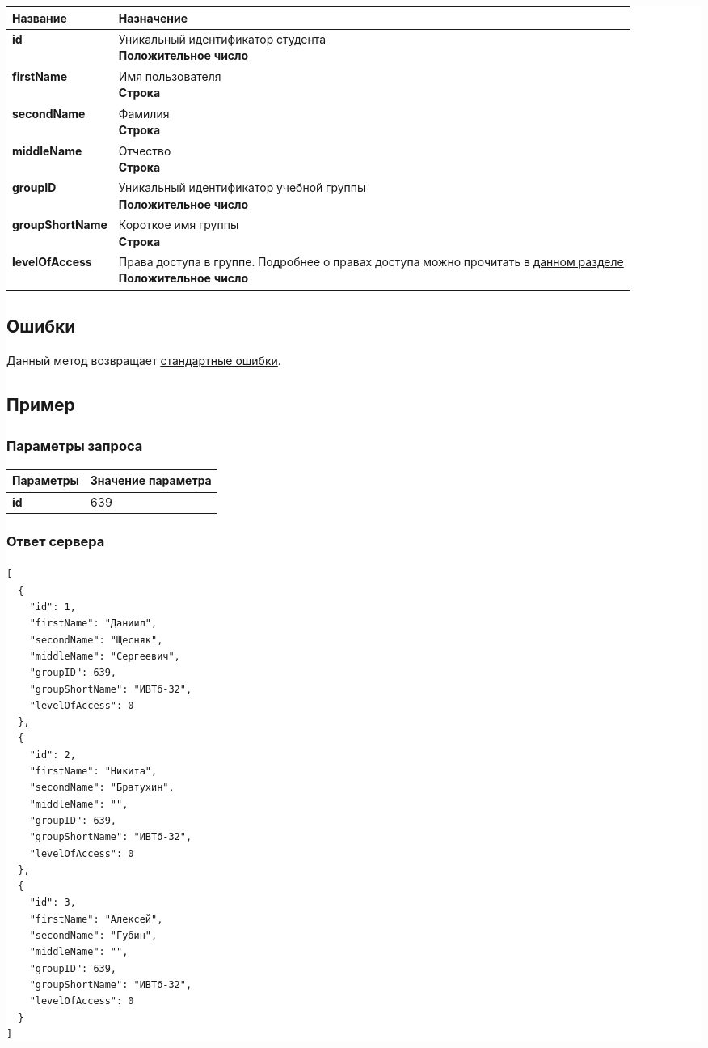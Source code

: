 | Название        | Назначение     |
| :------------- | :------------- |
| **id**               | Уникальный идентификатор студента<br>**Положительное число**
| **firstName**       | Имя пользователя<br>**Строка**
| **secondName**      | Фамилия<br>**Строка**
| **middleName**      | Отчество<br>**Строка**
| **groupID** | Уникальный идентификатор учебной группы<br>**Положительное число**
| **groupShortName** | Короткое имя группы<br>**Строка**
| **levelOfAccess** | Права доступа в группе. Подробнее о правах доступа можно прочитать в [данном разделе](#levelOfAccess)<br>**Положительное число**


## Ошибки
Данный метод возвращает [стандартные ошибки](#errors).<br>

## Пример

### Параметры запроса
| Параметры | Значение параметра     |
| :------------- | :------------- |
| **id**       | 639       |

### Ответ сервера

```
[
  {
    "id": 1,
    "firstName": "Даниил",
    "secondName": "Щесняк",
    "middleName": "Сергеевич",
    "groupID": 639,
    "groupShortName": "ИВТб-32",
    "levelOfAccess": 0
  },
  {
    "id": 2,
    "firstName": "Никита",
    "secondName": "Братухин",
    "middleName": "",
    "groupID": 639,
    "groupShortName": "ИВТб-32",
    "levelOfAccess": 0
  },
  {
    "id": 3,
    "firstName": "Алексей",
    "secondName": "Губин",
    "middleName": "",
    "groupID": 639,
    "groupShortName": "ИВТб-32",
    "levelOfAccess": 0
  }
]
```
